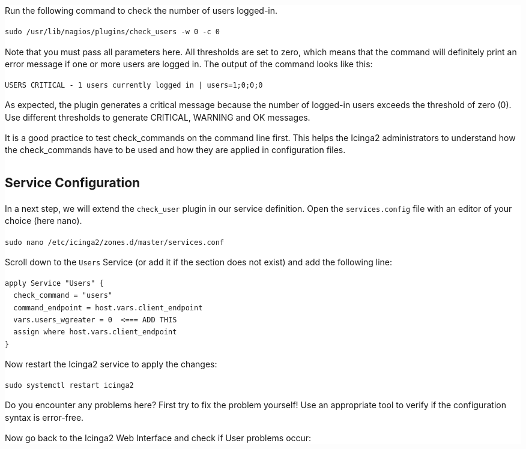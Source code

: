 Run the following command to check the number of users logged-in.
```
sudo /usr/lib/nagios/plugins/check_users -w 0 -c 0
```

Note that you must pass all parameters here. All thresholds are set to zero, which means that the command will definitely print an error message if one or more users are logged in. The output of the command looks like this:
```
USERS CRITICAL - 1 users currently logged in | users=1;0;0;0
```
As expected, the plugin generates a critical message because the number of logged-in users exceeds the threshold of zero (0). Use different thresholds to generate CRITICAL, WARNING and OK messages.

<aside class="positive">
It is a good practice to test check_commands on the command line first. This helps the Icinga2 administrators to understand how the check_commands have to be used and how they are applied in configuration files.
</aside>

## Service Configuration

In a next step, we will extend the `check_user` plugin in our service definition.
Open the `services.config` file with an editor of your choice (here nano).

```
sudo nano /etc/icinga2/zones.d/master/services.conf
```

Scroll down to the `Users` Service (or add it if the section does not exist) and add the following line:
```
apply Service "Users" {
  check_command = "users"
  command_endpoint = host.vars.client_endpoint
  vars.users_wgreater = 0  <=== ADD THIS
  assign where host.vars.client_endpoint
}
```

Now restart the Icinga2 service to apply the changes:

```
sudo systemctl restart icinga2
```

<aside class="negative">
Do you encounter any problems here? First try to fix the problem yourself! Use an appropriate tool to verify if the configuration syntax is error-free.
</aside>


Now go back to the Icinga2 Web Interface and check if User problems occur: